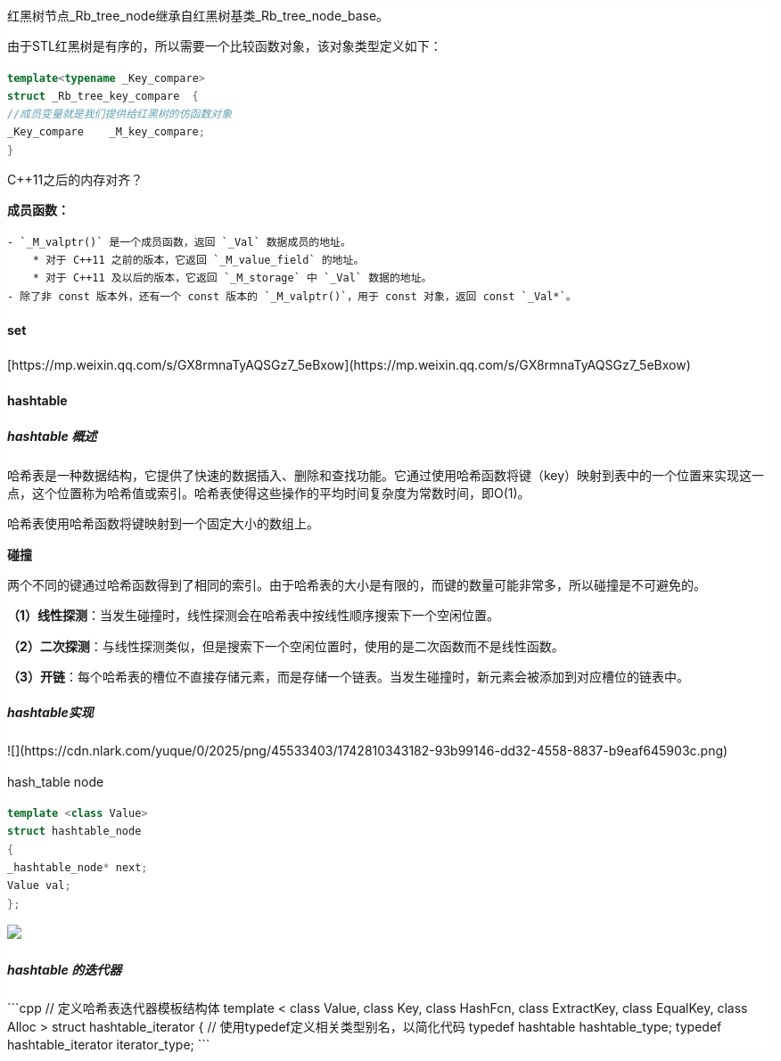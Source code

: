 红黑树节点_Rb_tree_node继承自红黑树基类_Rb_tree_node_base。

由于STL红黑树是有序的，所以需要一个比较函数对象，该对象类型定义如下：

```cpp
template<typename _Key_compare>  
struct _Rb_tree_key_compare  {      
//成员变量就是我们提供给红黑树的仿函数对象 
_Key_compare    _M_key_compare;  
}
```

C++11之后的内存对齐？

**成员函数：**

    - `_M_valptr()` 是一个成员函数，返回 `_Val` 数据成员的地址。
        * 对于 C++11 之前的版本，它返回 `_M_value_field` 的地址。
        * 对于 C++11 及以后的版本，它返回 `_M_storage` 中 `_Val` 数据的地址。
    - 除了非 const 版本外，还有一个 const 版本的 `_M_valptr()`，用于 const 对象，返回 const `_Val*`。

<h4 id="set">set</h4>
[https://mp.weixin.qq.com/s/GX8rmnaTyAQSGz7_5eBxow](https://mp.weixin.qq.com/s/GX8rmnaTyAQSGz7_5eBxow)

<h4 id="hashtable">hashtable</h4>
<h5 id="62abcd08">hashtable 概述</h5>
哈希表是一种数据结构，它提供了快速的数据插入、删除和查找功能。它通过使用哈希函数将键（key）映射到表中的一个位置来实现这一点，这个位置称为哈希值或索引。哈希表使得这些操作的平均时间复杂度为常数时间，即O(1)。

哈希表使用哈希函数将键映射到一个固定大小的数组上。

**碰撞**

两个不同的键通过哈希函数得到了相同的索引。由于哈希表的大小是有限的，而键的数量可能非常多，所以碰撞是不可避免的。

**（1）线性探测**：当发生碰撞时，线性探测会在哈希表中按线性顺序搜索下一个空闲位置。

**（2）二次探测**：与线性探测类似，但是搜索下一个空闲位置时，使用的是二次函数而不是线性函数。

**（3）开链**：每个哈希表的槽位不直接存储元素，而是存储一个链表。当发生碰撞时，新元素会被添加到对应槽位的链表中。

<h5 id="9bbe2a53">hashtable实现</h5>
![](https://cdn.nlark.com/yuque/0/2025/png/45533403/1742810343182-93b99146-dd32-4558-8837-b9eaf645903c.png)

hash_table node

```cpp
template <class Value>
struct hashtable_node
{
_hashtable_node* next; 
Value val;
};
```

![](https://cdn.nlark.com/yuque/0/2025/png/45533403/1742810343327-c006f550-c09f-4bf9-83e2-cfb93a865041.png)

<h5 id="83ea9572">hashtable 的迭代器</h5>
```cpp
// 定义哈希表迭代器模板结构体
template <
class Value, 
class Key,  class HashFcn,  class ExtractKey, 
class EqualKey, 
class Alloc
>
struct hashtable_iterator {
// 使用typedef定义相关类型别名，以简化代码
typedef hashtable<Value, Key, HashFcn, ExtractKey, EqualKey, Alloc> hashtable_type;
typedef hashtable_iterator<Value, Key, HashFcn, ExtractKey, EqualKey, Alloc> iterator_type;
```